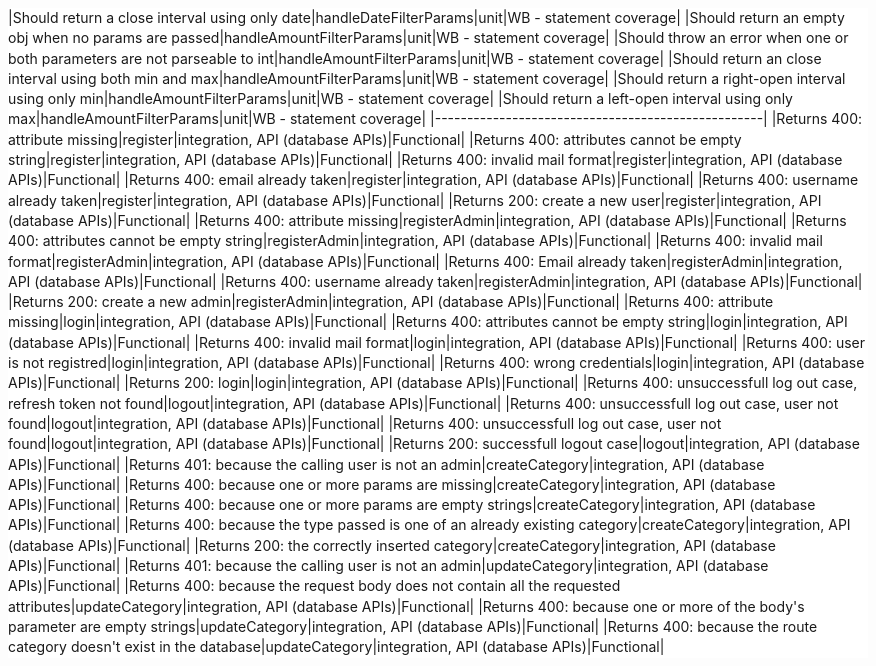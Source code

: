 |Should return a close interval using only date|handleDateFilterParams|unit|WB - statement coverage|
|Should return an empty obj when no params are passed|handleAmountFilterParams|unit|WB - statement coverage|
|Should throw an error when one or both parameters are not parseable to int|handleAmountFilterParams|unit|WB - statement coverage|
|Should return an close interval using both min and max|handleAmountFilterParams|unit|WB - statement coverage|
|Should return a right-open interval using only min|handleAmountFilterParams|unit|WB - statement coverage|
|Should return a left-open interval using only max|handleAmountFilterParams|unit|WB - statement coverage|
|---------------------------------------------------|
|Returns 400: attribute missing|register|integration, API (database APIs)|Functional|
|Returns 400: attributes cannot be empty string|register|integration, API (database APIs)|Functional|
|Returns 400: invalid mail format|register|integration, API (database APIs)|Functional|
|Returns 400: email already taken|register|integration, API (database APIs)|Functional|
|Returns 400: username already taken|register|integration, API (database APIs)|Functional|
|Returns 200: create a new user|register|integration, API (database APIs)|Functional|
|Returns 400: attribute missing|registerAdmin|integration, API (database APIs)|Functional|
|Returns 400: attributes cannot be empty string|registerAdmin|integration, API (database APIs)|Functional|
|Returns 400: invalid mail format|registerAdmin|integration, API (database APIs)|Functional|
|Returns 400: Email already taken|registerAdmin|integration, API (database APIs)|Functional|
|Returns 400: username already taken|registerAdmin|integration, API (database APIs)|Functional|
|Returns 200: create a new admin|registerAdmin|integration, API (database APIs)|Functional|
|Returns 400: attribute missing|login|integration, API (database APIs)|Functional|
|Returns 400: attributes cannot be empty string|login|integration, API (database APIs)|Functional|
|Returns 400: invalid mail format|login|integration, API (database APIs)|Functional|
|Returns 400: user is not registred|login|integration, API (database APIs)|Functional|
|Returns 400: wrong credentials|login|integration, API (database APIs)|Functional|
|Returns 200: login|login|integration, API (database APIs)|Functional|
|Returns 400: unsuccessfull log out case, refresh token not found|logout|integration, API (database APIs)|Functional|
|Returns 400: unsuccessfull log out case, user not found|logout|integration, API (database APIs)|Functional|
|Returns 400: unsuccessfull log out case, user not found|logout|integration, API (database APIs)|Functional|
|Returns 200: successfull logout case|logout|integration, API (database APIs)|Functional|
|Returns 401: because the calling user is not an admin|createCategory|integration, API (database APIs)|Functional|
|Returns 400: because one or more params are missing|createCategory|integration, API (database APIs)|Functional|
|Returns 400: because one or more params are empty strings|createCategory|integration, API (database APIs)|Functional|
|Returns 400: because the type passed is one of an already existing category|createCategory|integration, API (database APIs)|Functional|
|Returns 200: the correctly inserted category|createCategory|integration, API (database APIs)|Functional|
|Returns 401: because the calling user is not an admin|updateCategory|integration, API (database APIs)|Functional|
|Returns 400: because the request body does not contain all the requested attributes|updateCategory|integration, API (database APIs)|Functional|
|Returns 400: because one or more of the body's parameter are empty strings|updateCategory|integration, API (database APIs)|Functional|
|Returns 400: because the route category doesn't exist in the database|updateCategory|integration, API (database APIs)|Functional|